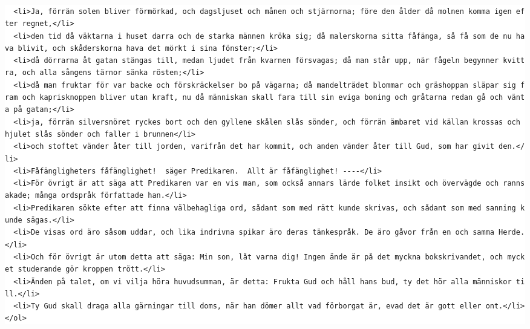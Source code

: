       <li>Ja, förrän solen bliver förmörkad, och dagsljuset och månen och stjärnorna; före den ålder då molnen komma igen efter regnet,</li>
      <li>den tid då väktarna i huset darra och de starka männen kröka sig; då malerskorna sitta fåfänga, så få som de nu hava blivit, och skåderskorna hava det mörkt i sina fönster;</li>
      <li>då dörrarna åt gatan stängas till, medan ljudet från kvarnen försvagas; då man står upp, när fågeln begynner kvittra, och alla sångens tärnor sänka rösten;</li>
      <li>då man fruktar för var backe och förskräckelser bo på vägarna; då mandelträdet blommar och gräshoppan släpar sig fram och kaprisknoppen bliver utan kraft, nu då människan skall fara till sin eviga boning och gråtarna redan gå och vänta på gatan;</li>
      <li>ja, förrän silversnöret ryckes bort och den gyllene skålen slås sönder, och förrän ämbaret vid källan krossas och hjulet slås sönder och faller i brunnen</li>
      <li>och stoftet vänder åter till jorden, varifrån det har kommit, och anden vänder åter till Gud, som har givit den.</li>
      <li>Fåfängligheters fåfänglighet!  säger Predikaren.  Allt är fåfänglighet! ----</li>
      <li>För övrigt är att säga att Predikaren var en vis man, som också annars lärde folket insikt och övervägde och rannsakade; många ordspråk författade han.</li>
      <li>Predikaren sökte efter att finna välbehagliga ord, sådant som med rätt kunde skrivas, och sådant som med sanning kunde sägas.</li>
      <li>De visas ord äro såsom uddar, och lika indrivna spikar äro deras tänkespråk. De äro gåvor från en och samma Herde.</li>
      <li>Och för övrigt är utom detta att säga: Min son, låt varna dig! Ingen ände är på det myckna bokskrivandet, och mycket studerande gör kroppen trött.</li>
      <li>Änden på talet, om vi vilja höra huvudsumman, är detta: Frukta Gud och håll hans bud, ty det hör alla människor till.</li>
      <li>Ty Gud skall draga alla gärningar till doms, när han dömer allt vad förborgat är, evad det är gott eller ont.</li>
    </ol>
  </li>
</ol>